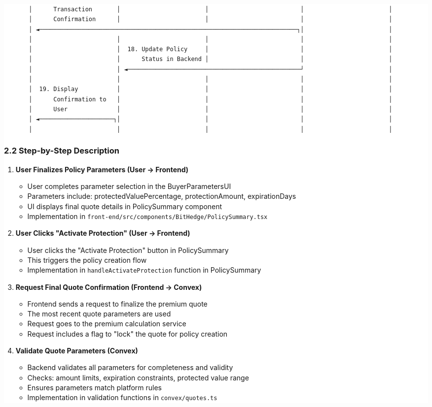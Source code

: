 ```
       │      Transaction       │                        │                          │                        │
       │      Confirmation      │                        │                          │                        │
       │ ◄─────────────────────────────────────────────────────────────────────────┐│                        │
       │                        │                        │                          │                        │
       │                        │  18. Update Policy     │                          │                        │
       │                        │      Status in Backend │                          │                        │
       │                        │ ◄─────────────────────────────────────────────────┘                        │
       │                        │                        │                          │                        │
       │  19. Display           │                        │                          │                        │
       │      Confirmation to   │                        │                          │                        │
       │      User              │                        │                          │                        │
       │ ◄─────────────────────┐│                        │                          │                        │
       │                        │                        │                          │                        │
```

### 2.2 Step-by-Step Description

1. **User Finalizes Policy Parameters (User → Frontend)**

   - User completes parameter selection in the BuyerParametersUI
   - Parameters include: protectedValuePercentage, protectionAmount, expirationDays
   - UI displays final quote details in PolicySummary component
   - Implementation in `front-end/src/components/BitHedge/PolicySummary.tsx`

2. **User Clicks "Activate Protection" (User → Frontend)**

   - User clicks the "Activate Protection" button in PolicySummary
   - This triggers the policy creation flow
   - Implementation in `handleActivateProtection` function in PolicySummary

3. **Request Final Quote Confirmation (Frontend → Convex)**

   - Frontend sends a request to finalize the premium quote
   - The most recent quote parameters are used
   - Request goes to the premium calculation service
   - Request includes a flag to "lock" the quote for policy creation

4. **Validate Quote Parameters (Convex)**

   - Backend validates all parameters for completeness and validity
   - Checks: amount limits, expiration constraints, protected value range
   - Ensures parameters match platform rules
   - Implementation in validation functions in `convex/quotes.ts`

